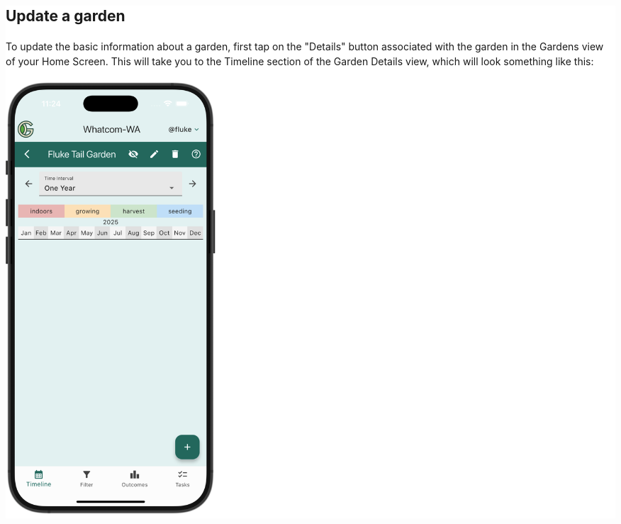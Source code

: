 ## Update a garden

To update the basic information about a garden, first tap on the "Details" button associated with the garden in the Gardens view of your Home Screen. This will take you to the Timeline section of the Garden Details view, which will look something like this:

<img width="300" src="/img/user-guide/garden-details.png"/>
